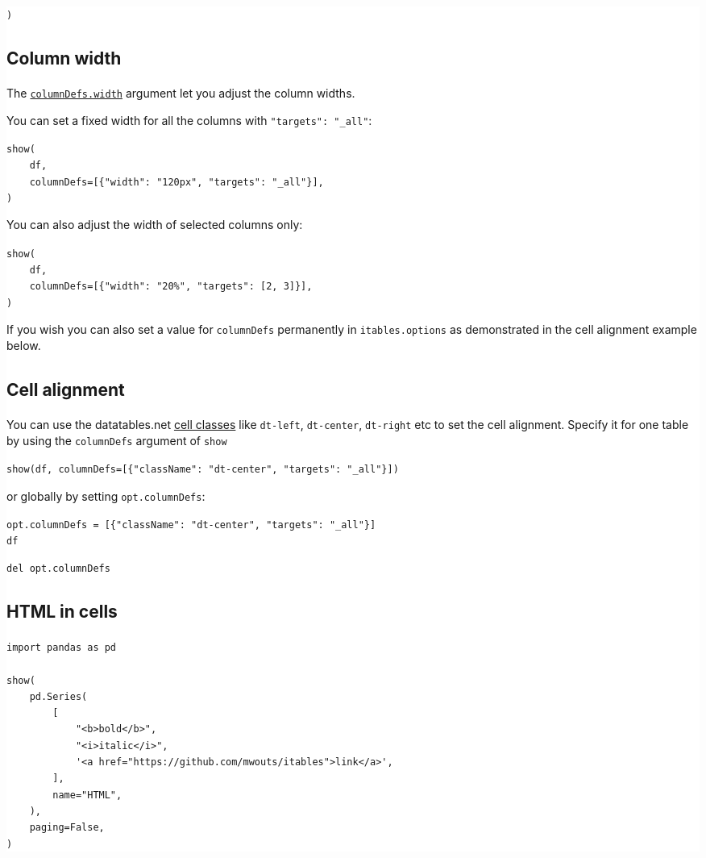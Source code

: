 ```{code-cell}
)
```

## Column width

The [`columnDefs.width`](https://datatables.net/reference/option/columns.width) argument let you adjust the column widths.

You can set a fixed width for all the columns with `"targets": "_all"`:

```{code-cell}
show(
    df,
    columnDefs=[{"width": "120px", "targets": "_all"}],
)
```

You can also adjust the width of selected columns only:

```{code-cell}
show(
    df,
    columnDefs=[{"width": "20%", "targets": [2, 3]}],
)
```

If you wish you can also set a value for `columnDefs` permanently in `itables.options` as demonstrated in the cell alignment example below.

## Cell alignment

You can use the datatables.net [cell classes](https://datatables.net/manual/styling/classes#Cell-classes) like `dt-left`, `dt-center`, `dt-right` etc to set the cell alignment. Specify it for one table by using the `columnDefs` argument of `show`

```{code-cell}
show(df, columnDefs=[{"className": "dt-center", "targets": "_all"}])
```

or globally by setting `opt.columnDefs`:

```{code-cell}
opt.columnDefs = [{"className": "dt-center", "targets": "_all"}]
df
```

```{code-cell}
del opt.columnDefs
```

## HTML in cells

```{code-cell}
import pandas as pd

show(
    pd.Series(
        [
            "<b>bold</b>",
            "<i>italic</i>",
            '<a href="https://github.com/mwouts/itables">link</a>',
        ],
        name="HTML",
    ),
    paging=False,
)
```
